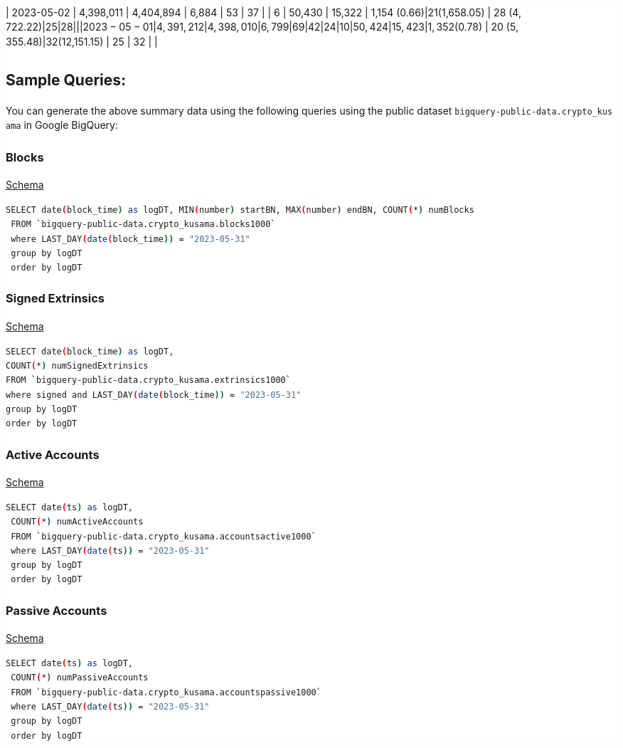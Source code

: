 | 2023-05-02 | 4,398,011 | 4,404,894 | 6,884 | 53 | 37 |  | 6 | 50,430 | 15,322 | 1,154 ($0.66) | 21 ($1,658.05) | 28 ($4,722.22) | 25 | 28 |  |
| 2023-05-01 | 4,391,212 | 4,398,010 | 6,799 | 69 | 42 | 24 | 10 | 50,424 | 15,423 | 1,352 ($0.78) | 20 ($5,355.48) | 32 ($12,151.15) | 25 | 32 |  |

## Sample Queries:
You can generate the above summary data using the following queries using the public dataset `bigquery-public-data.crypto_kusama` in Google BigQuery:


### Blocks 

[Schema](https://github.com/colorfulnotion/substrate-etl/blob/main/schema/blocks.json)

```bash
SELECT date(block_time) as logDT, MIN(number) startBN, MAX(number) endBN, COUNT(*) numBlocks 
 FROM `bigquery-public-data.crypto_kusama.blocks1000`  
 where LAST_DAY(date(block_time)) = "2023-05-31" 
 group by logDT 
 order by logDT
```

### Signed Extrinsics 

[Schema](https://github.com/colorfulnotion/substrate-etl/blob/main/schema/extrinsics.json)

```bash
SELECT date(block_time) as logDT, 
COUNT(*) numSignedExtrinsics 
FROM `bigquery-public-data.crypto_kusama.extrinsics1000`  
where signed and LAST_DAY(date(block_time)) = "2023-05-31" 
group by logDT 
order by logDT
```

### Active Accounts 

[Schema](https://github.com/colorfulnotion/substrate-etl/blob/main/schema/accountsactive.json)

```bash
SELECT date(ts) as logDT, 
 COUNT(*) numActiveAccounts 
 FROM `bigquery-public-data.crypto_kusama.accountsactive1000` 
 where LAST_DAY(date(ts)) = "2023-05-31" 
 group by logDT 
 order by logDT
```

### Passive Accounts 

[Schema](https://github.com/colorfulnotion/substrate-etl/blob/main/schema/accountspassive.json)

```bash
SELECT date(ts) as logDT, 
 COUNT(*) numPassiveAccounts 
 FROM `bigquery-public-data.crypto_kusama.accountspassive1000` 
 where LAST_DAY(date(ts)) = "2023-05-31" 
 group by logDT 
 order by logDT
```
